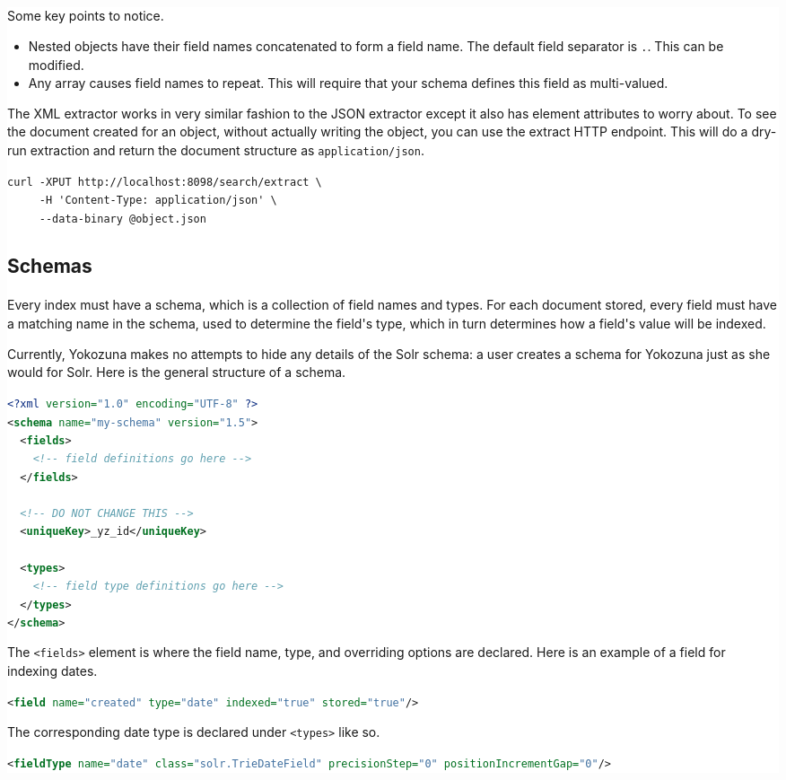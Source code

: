 Some key points to notice.

* Nested objects have their field names concatenated to form a field
  name. The default field separator is `.`. This can be modified.
* Any array causes field names to repeat.  This will require that your
  schema defines this field as multi-valued.

The XML extractor works in very similar fashion to the JSON extractor
except it also has element attributes to worry about. To see the
document created for an object, without actually writing the object, you
can use the extract HTTP endpoint. This will do a dry-run extraction and
return the document structure as `application/json`.

```curl
curl -XPUT http://localhost:8098/search/extract \
     -H 'Content-Type: application/json' \
     --data-binary @object.json
```

## Schemas

Every index must have a schema, which is a collection of field names and
types. For each document stored, every field must have a matching name
in the schema, used to determine the field's type, which in turn
determines how a field's value will be indexed.

Currently, Yokozuna makes no attempts to hide any details of the Solr
schema: a user creates a schema for Yokozuna just as she would for Solr.
Here is the general structure of a schema.

```xml
<?xml version="1.0" encoding="UTF-8" ?>
<schema name="my-schema" version="1.5">
  <fields>
    <!-- field definitions go here -->
  </fields>

  <!-- DO NOT CHANGE THIS -->
  <uniqueKey>_yz_id</uniqueKey>

  <types>
    <!-- field type definitions go here -->
  </types>
</schema>
```

The `<fields>` element is where the field name, type, and overriding
options are declared. Here is an example of a field for indexing dates.

```xml
<field name="created" type="date" indexed="true" stored="true"/>
```

The corresponding date type is declared under `<types>` like so.

```xml
<fieldType name="date" class="solr.TrieDateField" precisionStep="0" positionIncrementGap="0"/>
```
